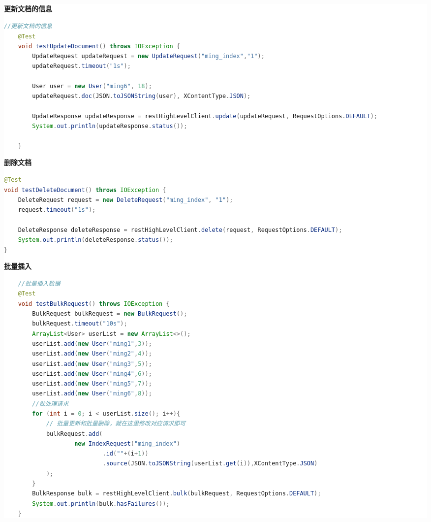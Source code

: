 **更新文档的信息**

```java
//更新文档的信息
    @Test
    void testUpdateDocument() throws IOException {
        UpdateRequest updateRequest = new UpdateRequest("ming_index","1");
        updateRequest.timeout("1s");

        User user = new User("ming6", 18);
        updateRequest.doc(JSON.toJSONString(user), XContentType.JSON);

        UpdateResponse updateResponse = restHighLevelClient.update(updateRequest, RequestOptions.DEFAULT);
        System.out.println(updateResponse.status());

    }
```

**删除文档**

```java
@Test
void testDeleteDocument() throws IOException {
    DeleteRequest request = new DeleteRequest("ming_index", "1");
    request.timeout("1s");

    DeleteResponse deleteResponse = restHighLevelClient.delete(request, RequestOptions.DEFAULT);
    System.out.println(deleteResponse.status());
}
```

**批量插入**

```java
    //批量插入数据
    @Test
    void testBulkRequest() throws IOException {
        BulkRequest bulkRequest = new BulkRequest();
        bulkRequest.timeout("10s");
        ArrayList<User> userList = new ArrayList<>();
        userList.add(new User("ming1",3));
        userList.add(new User("ming2",4));
        userList.add(new User("ming3",5));
        userList.add(new User("ming4",6));
        userList.add(new User("ming5",7));
        userList.add(new User("ming6",8));
        //批处理请求
        for (int i = 0; i < userList.size(); i++){
            // 批量更新和批量删除，就在这里修改对应请求即可
            bulkRequest.add(
                    new IndexRequest("ming_index")
                            .id(""+(i+1))
                            .source(JSON.toJSONString(userList.get(i)),XContentType.JSON)
            );
        }
        BulkResponse bulk = restHighLevelClient.bulk(bulkRequest, RequestOptions.DEFAULT);
        System.out.println(bulk.hasFailures());
    }
```

